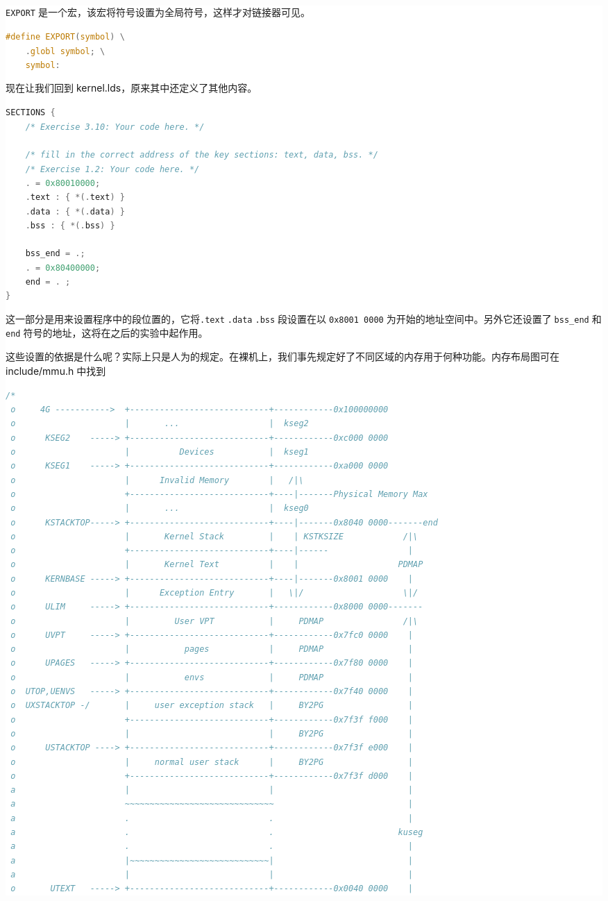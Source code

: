 `EXPORT` 是一个宏，该宏将符号设置为全局符号，这样才对链接器可见。
```c
#define EXPORT(symbol) \
	.globl symbol; \
	symbol:
```

现在让我们回到 kernel.lds，原来其中还定义了其他内容。
```c
SECTIONS {
	/* Exercise 3.10: Your code here. */

	/* fill in the correct address of the key sections: text, data, bss. */
	/* Exercise 1.2: Your code here. */
	. = 0x80010000;
	.text : { *(.text) }
	.data : { *(.data) }
	.bss : { *(.bss) }

	bss_end = .;
	. = 0x80400000;
	end = . ;
}
```

这一部分是用来设置程序中的段位置的，它将`.text` `.data` `.bss` 段设置在以 `0x8001 0000` 为开始的地址空间中。另外它还设置了 `bss_end` 和 `end` 符号的地址，这将在之后的实验中起作用。

这些设置的依据是什么呢？实际上只是人为的规定。在裸机上，我们事先规定好了不同区域的内存用于何种功能。内存布局图可在 include/mmu.h 中找到
```c
/*
 o     4G ----------->  +----------------------------+------------0x100000000
 o                      |       ...                  |  kseg2
 o      KSEG2    -----> +----------------------------+------------0xc000 0000
 o                      |          Devices           |  kseg1
 o      KSEG1    -----> +----------------------------+------------0xa000 0000
 o                      |      Invalid Memory        |   /|\
 o                      +----------------------------+----|-------Physical Memory Max
 o                      |       ...                  |  kseg0
 o      KSTACKTOP-----> +----------------------------+----|-------0x8040 0000-------end
 o                      |       Kernel Stack         |    | KSTKSIZE            /|\
 o                      +----------------------------+----|------                |
 o                      |       Kernel Text          |    |                    PDMAP
 o      KERNBASE -----> +----------------------------+----|-------0x8001 0000    |
 o                      |      Exception Entry       |   \|/                    \|/
 o      ULIM     -----> +----------------------------+------------0x8000 0000-------
 o                      |         User VPT           |     PDMAP                /|\
 o      UVPT     -----> +----------------------------+------------0x7fc0 0000    |
 o                      |           pages            |     PDMAP                 |
 o      UPAGES   -----> +----------------------------+------------0x7f80 0000    |
 o                      |           envs             |     PDMAP                 |
 o  UTOP,UENVS   -----> +----------------------------+------------0x7f40 0000    |
 o  UXSTACKTOP -/       |     user exception stack   |     BY2PG                 |
 o                      +----------------------------+------------0x7f3f f000    |
 o                      |                            |     BY2PG                 |
 o      USTACKTOP ----> +----------------------------+------------0x7f3f e000    |
 o                      |     normal user stack      |     BY2PG                 |
 o                      +----------------------------+------------0x7f3f d000    |
 a                      |                            |                           |
 a                      ~~~~~~~~~~~~~~~~~~~~~~~~~~~~~~                           |
 a                      .                            .                           |
 a                      .                            .                         kuseg
 a                      .                            .                           |
 a                      |~~~~~~~~~~~~~~~~~~~~~~~~~~~~|                           |
 a                      |                            |                           |
 o       UTEXT   -----> +----------------------------+------------0x0040 0000    |
```